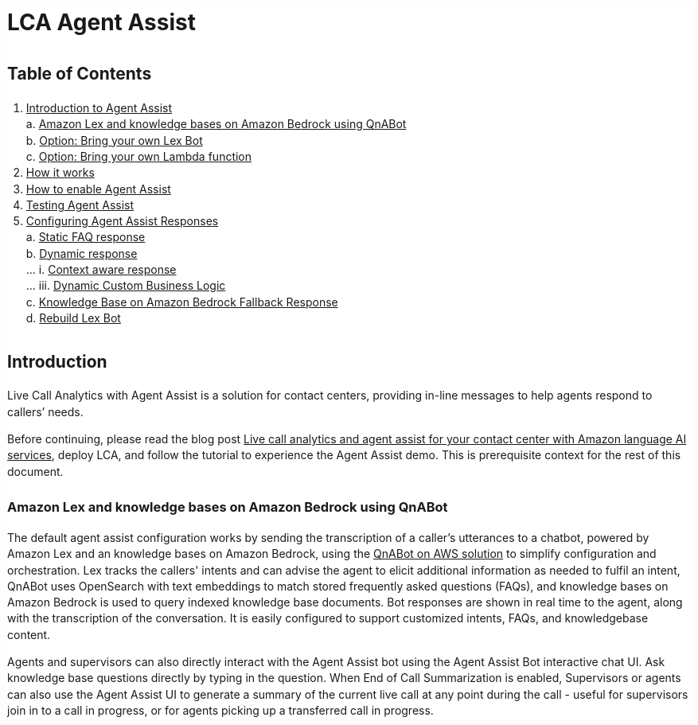 # LCA Agent Assist

## Table of Contents

1. [Introduction to Agent Assist](#introduction)  
  a. [Amazon Lex and knowledge bases on Amazon Bedrock using QnABot](#amazon-lex-and-knowledge-bases-on-amazon-bedrock-using-qnabot)  
  b. [Option: Bring your own Lex Bot](#option-bring-your-own-lex-bot)  
  c. [Option: Bring your own Lambda function](#option-bring-your-own-lambda-function)  
2. [How it works](#how-it-works)  
3. [How to enable Agent Assist](#how-to-enable-agent-assist)
4. [Testing Agent Assist](#testing-agent-assist)
5. [Configuring Agent Assist Responses](#configuring-agent-assist-responses)  
  a. [Static FAQ response](#static-faq-response)  
  b. [Dynamic response](#dynamic-response)  
  ... i.  [Context aware response](#context-aware-response)  
  ... iii. [Dynamic Custom Business Logic](#dynamic-custom-business-logic)  
  c. [Knowledge Base on Amazon Bedrock Fallback Response](#amazon-bedrock-knowledge-base-fallback-response)   
  d. [Rebuild Lex Bot](#rebuild-lex-bot)   

## Introduction

Live Call Analytics with Agent Assist is a solution for contact centers, providing in-line messages to help agents respond to callers’ needs.  

Before continuing, please read the blog post [Live call analytics and agent assist for your contact center with Amazon language AI services](https://amazon.com/live-call-analytics), deploy LCA, and follow the tutorial to experience the Agent Assist demo. This is prerequisite context for the rest of this document.


### Amazon Lex and knowledge bases on Amazon Bedrock using QnABot

The default agent assist configuration works by sending the transcription of a caller’s utterances to a chatbot, powered by Amazon Lex and an knowledge bases on Amazon Bedrock, using the [QnABot on AWS solution](https://aws.amazon.com/solutions/implementations/aws-qnabot/) to simplify configuration and orchestration. Lex tracks the callers' intents and can advise the agent to elicit additional information as needed to fulfil an intent, QnABot uses  OpenSearch with text embeddings to match stored frequently asked questions (FAQs), and knowledge bases on Amazon Bedrock is used to query indexed knowledge base documents. Bot responses are shown in real time to the agent, along with the transcription of the conversation. It is easily configured to support customized intents, FAQs, and knowledgebase content.

Agents and supervisors can also directly interact with the Agent Assist bot using the Agent Assist Bot interactive chat UI. Ask knowledge base questions directly by typing in the question. When End of Call Summarization is enabled, Supervisors or agents can also use the Agent Assist UI to generate a summary of the current live call at any point during the call - useful for supervisors join in to a call in progress, or for agents picking up a transferred call in progress. 
